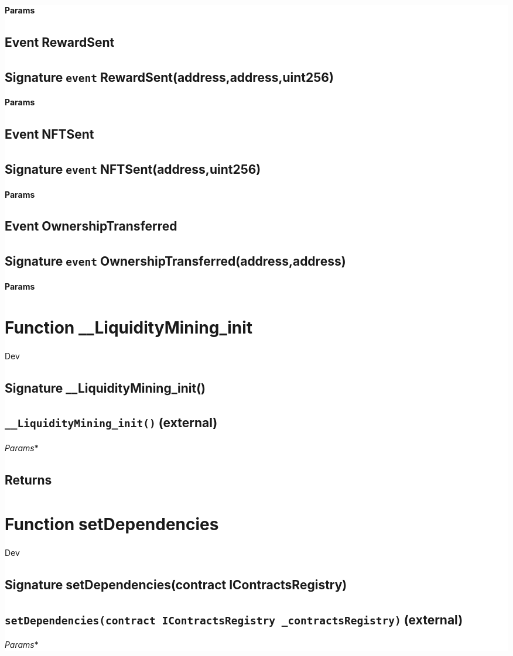 


**Params**

## Event RewardSent
## Signature `event` RewardSent(address,address,uint256)




**Params**

## Event NFTSent
## Signature `event` NFTSent(address,uint256)




**Params**

## Event OwnershipTransferred
## Signature `event` OwnershipTransferred(address,address)




**Params**


# Function __LiquidityMining_init

Dev 
## Signature __LiquidityMining_init()
## `__LiquidityMining_init()` (external)
*Params**

**Returns**
-----
# Function setDependencies

Dev 
## Signature setDependencies(contract IContractsRegistry)
## `setDependencies(contract IContractsRegistry _contractsRegistry)` (external)
*Params**
